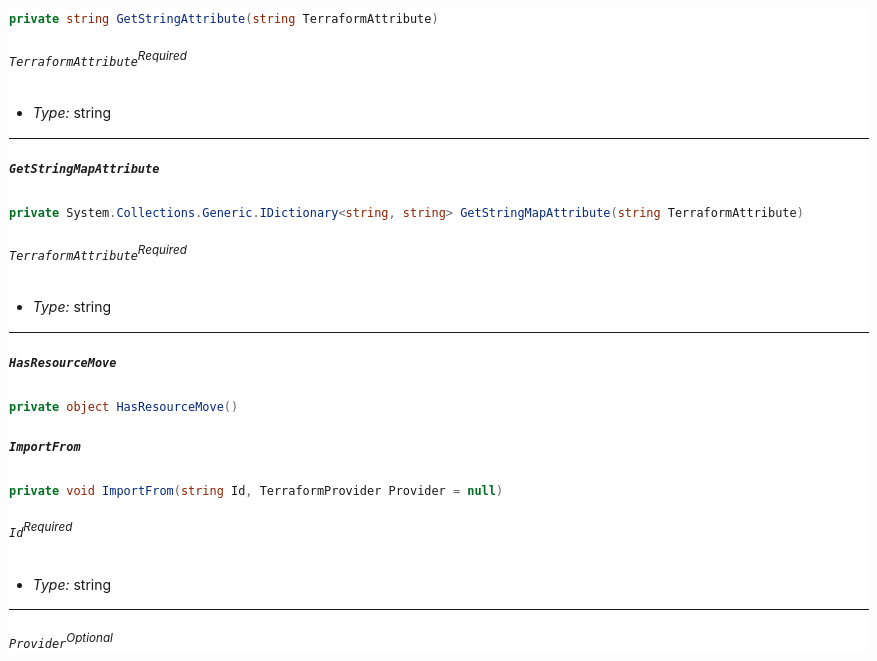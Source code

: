 ```csharp
private string GetStringAttribute(string TerraformAttribute)
```

###### `TerraformAttribute`<sup>Required</sup> <a name="TerraformAttribute" id="@cdktf/provider-hcp.consulClusterRootToken.ConsulClusterRootToken.getStringAttribute.parameter.terraformAttribute"></a>

- *Type:* string

---

##### `GetStringMapAttribute` <a name="GetStringMapAttribute" id="@cdktf/provider-hcp.consulClusterRootToken.ConsulClusterRootToken.getStringMapAttribute"></a>

```csharp
private System.Collections.Generic.IDictionary<string, string> GetStringMapAttribute(string TerraformAttribute)
```

###### `TerraformAttribute`<sup>Required</sup> <a name="TerraformAttribute" id="@cdktf/provider-hcp.consulClusterRootToken.ConsulClusterRootToken.getStringMapAttribute.parameter.terraformAttribute"></a>

- *Type:* string

---

##### `HasResourceMove` <a name="HasResourceMove" id="@cdktf/provider-hcp.consulClusterRootToken.ConsulClusterRootToken.hasResourceMove"></a>

```csharp
private object HasResourceMove()
```

##### `ImportFrom` <a name="ImportFrom" id="@cdktf/provider-hcp.consulClusterRootToken.ConsulClusterRootToken.importFrom"></a>

```csharp
private void ImportFrom(string Id, TerraformProvider Provider = null)
```

###### `Id`<sup>Required</sup> <a name="Id" id="@cdktf/provider-hcp.consulClusterRootToken.ConsulClusterRootToken.importFrom.parameter.id"></a>

- *Type:* string

---

###### `Provider`<sup>Optional</sup> <a name="Provider" id="@cdktf/provider-hcp.consulClusterRootToken.ConsulClusterRootToken.importFrom.parameter.provider"></a>
